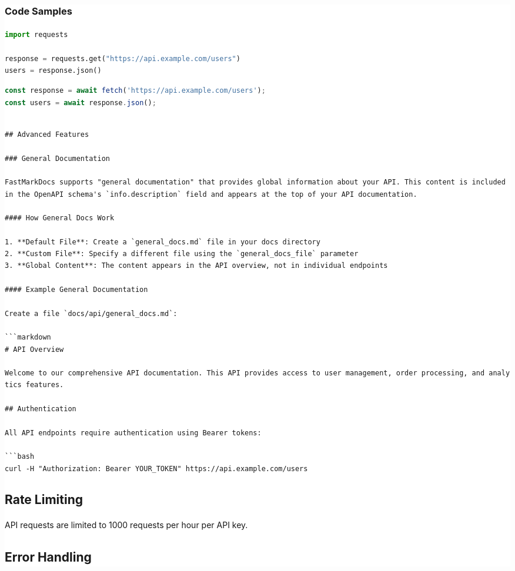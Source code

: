 ### Code Samples

```python
import requests

response = requests.get("https://api.example.com/users")
users = response.json()
```

```javascript
const response = await fetch('https://api.example.com/users');
const users = await response.json();
```

```

## Advanced Features

### General Documentation

FastMarkDocs supports "general documentation" that provides global information about your API. This content is included in the OpenAPI schema's `info.description` field and appears at the top of your API documentation.

#### How General Docs Work

1. **Default File**: Create a `general_docs.md` file in your docs directory
2. **Custom File**: Specify a different file using the `general_docs_file` parameter
3. **Global Content**: The content appears in the API overview, not in individual endpoints

#### Example General Documentation

Create a file `docs/api/general_docs.md`:

```markdown
# API Overview

Welcome to our comprehensive API documentation. This API provides access to user management, order processing, and analytics features.

## Authentication

All API endpoints require authentication using Bearer tokens:

```bash
curl -H "Authorization: Bearer YOUR_TOKEN" https://api.example.com/users
```

## Rate Limiting

API requests are limited to 1000 requests per hour per API key.

## Error Handling
